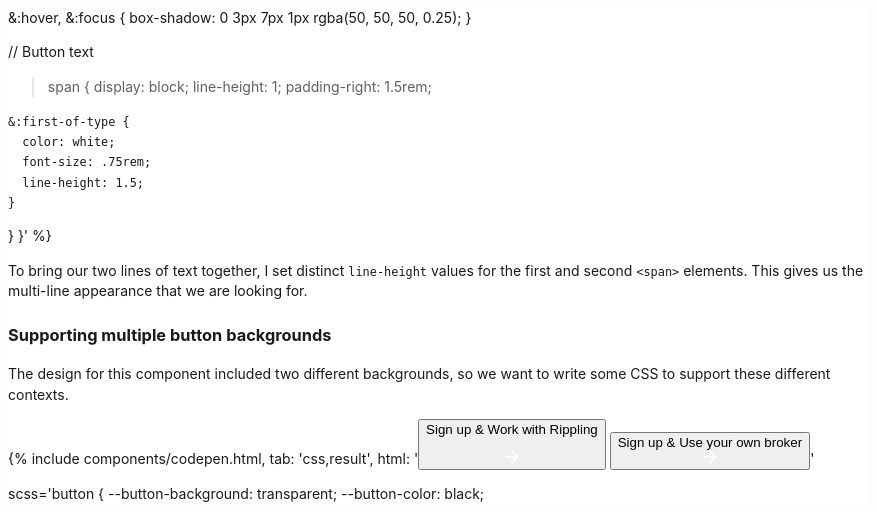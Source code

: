   &:hover,
  &:focus {
    box-shadow: 0 3px 7px 1px rgba(50, 50, 50, 0.25);
  }

  // Button text
  > span {
    display: block;
    line-height: 1;
    padding-right: 1.5rem;

    &:first-of-type {
      color: white;
      font-size: .75rem;
      line-height: 1.5;
    }
  }
}'
%}

To bring our two lines of text together, I set distinct `line-height` values for the first and second `<span>` elements. This gives us the multi-line appearance that we are looking for.

### Supporting multiple button backgrounds
The design for this component included two different backgrounds, so we want to write some CSS to support these different contexts.

{% include components/codepen.html,
tab: 'css,result',
html: '<button class="-bg-yellow">
  <span>Sign up &amp;</span>
  <span>Work with Rippling</span>
  <div>
    <svg width="14" height="14" viewBox="0 0 14 14" fill="none" xmlns="http://www.w3.org/2000/svg">
      <path d="M7.10081 0L5.88245 1.23617L10.7016 6.12576H0V7.87423H10.7016L5.88245 12.7638L7.10081 14L14 7L7.10081 0Z" fill="white"/>
    </svg>
  </div>
</button>

<button class="-bg-purple">
  <span>Sign up &amp;</span>
  <span>Use your own broker</span>
  <div>
    <svg width="14" height="14" viewBox="0 0 14 14" fill="none" xmlns="http://www.w3.org/2000/svg">
      <path d="M7.10081 0L5.88245 1.23617L10.7016 6.12576H0V7.87423H10.7016L5.88245 12.7638L7.10081 14L14 7L7.10081 0Z" fill="white"/>
    </svg>
  </div>
</button>'

scss='button {
  --button-background: transparent;
  --button-color: black;
